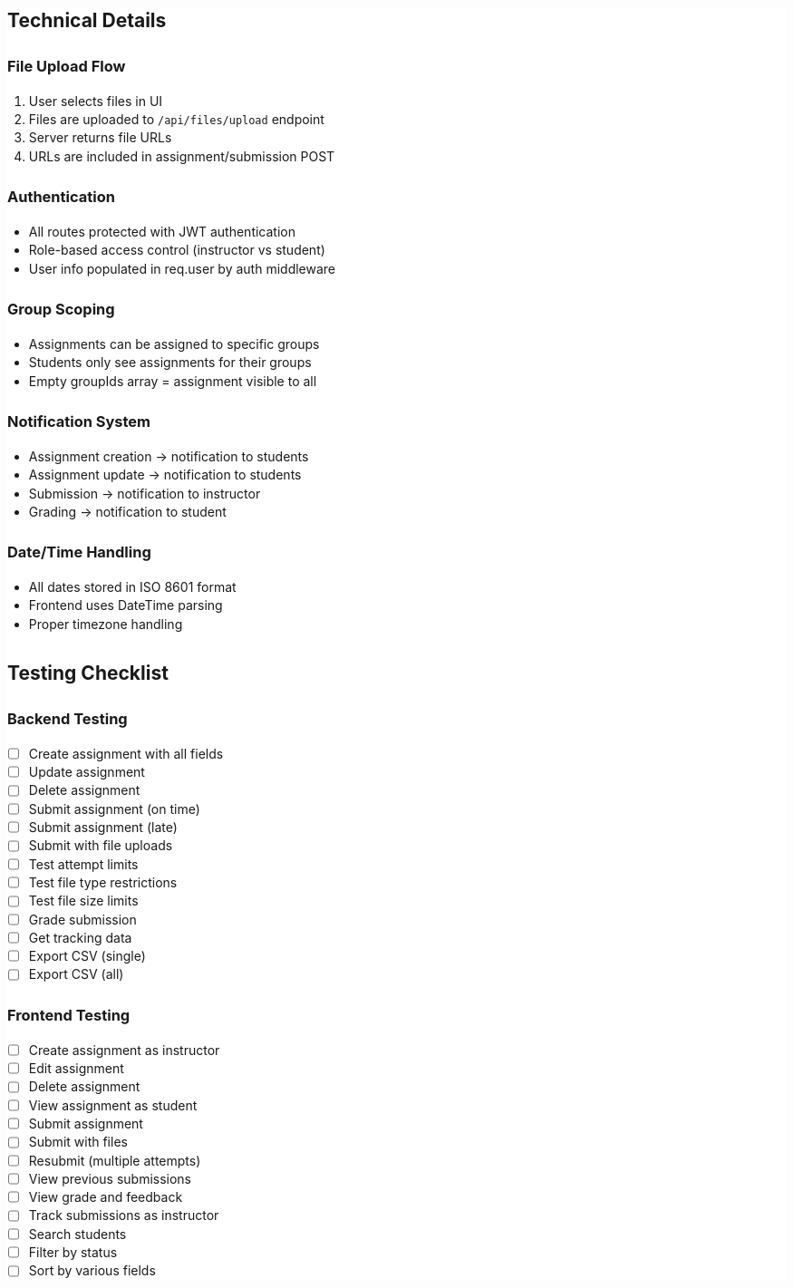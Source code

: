 ## Technical Details

### File Upload Flow
1. User selects files in UI
2. Files are uploaded to `/api/files/upload` endpoint
3. Server returns file URLs
4. URLs are included in assignment/submission POST

### Authentication
- All routes protected with JWT authentication
- Role-based access control (instructor vs student)
- User info populated in req.user by auth middleware

### Group Scoping
- Assignments can be assigned to specific groups
- Students only see assignments for their groups
- Empty groupIds array = assignment visible to all

### Notification System
- Assignment creation → notification to students
- Assignment update → notification to students
- Submission → notification to instructor
- Grading → notification to student

### Date/Time Handling
- All dates stored in ISO 8601 format
- Frontend uses DateTime parsing
- Proper timezone handling

## Testing Checklist

### Backend Testing
- [ ] Create assignment with all fields
- [ ] Update assignment
- [ ] Delete assignment
- [ ] Submit assignment (on time)
- [ ] Submit assignment (late)
- [ ] Submit with file uploads
- [ ] Test attempt limits
- [ ] Test file type restrictions
- [ ] Test file size limits
- [ ] Grade submission
- [ ] Get tracking data
- [ ] Export CSV (single)
- [ ] Export CSV (all)

### Frontend Testing
- [ ] Create assignment as instructor
- [ ] Edit assignment
- [ ] Delete assignment
- [ ] View assignment as student
- [ ] Submit assignment
- [ ] Submit with files
- [ ] Resubmit (multiple attempts)
- [ ] View previous submissions
- [ ] View grade and feedback
- [ ] Track submissions as instructor
- [ ] Search students
- [ ] Filter by status
- [ ] Sort by various fields
